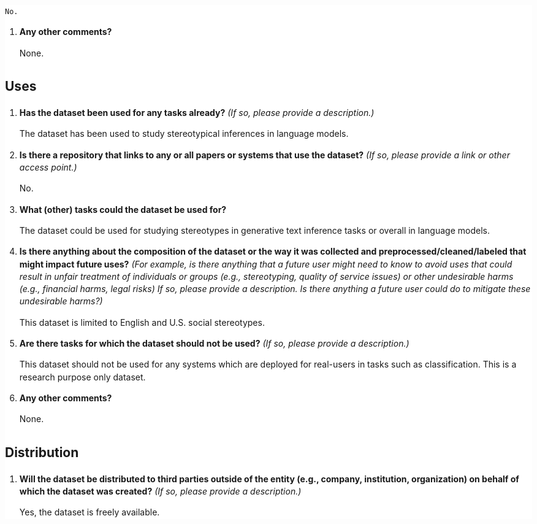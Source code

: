     No.


1. **Any other comments?**
    
    None.





## Uses


1. **Has the dataset been used for any tasks already?** *(If so, please provide a description.)*
    
    The dataset has been used to study stereotypical inferences in language models.

1. **Is there a repository that links to any or all papers or systems that use the dataset?** *(If so, please provide a link or other access point.)*
    
    No.


1. **What (other) tasks could the dataset be used for?**
    
    The dataset could be used for studying stereotypes in generative text inference tasks or overall in language models. 


1. **Is there anything about the composition of the dataset or the way it was collected and preprocessed/cleaned/labeled that might impact future uses?** *(For example, is there anything that a future user might need to know to avoid uses that could result in unfair treatment of individuals or groups (e.g., stereotyping, quality of service issues) or other undesirable harms (e.g., financial harms, legal risks)  If so, please provide a description. Is there anything a future user could do to mitigate these undesirable harms?)*
    
    
    This dataset is limited to English and U.S. social stereotypes. 


1. **Are there tasks for which the dataset should not be used?** *(If so, please provide a description.)*
    
    This dataset should not be used for any systems which are deployed for real-users in tasks such as classification. This is a research purpose only dataset.

2. **Any other comments?**
    
    None.




## Distribution


1. **Will the dataset be distributed to third parties outside of the entity (e.g., company, institution, organization) on behalf of which the dataset was created?** *(If so, please provide a description.)*
    
    Yes, the dataset is freely available.

